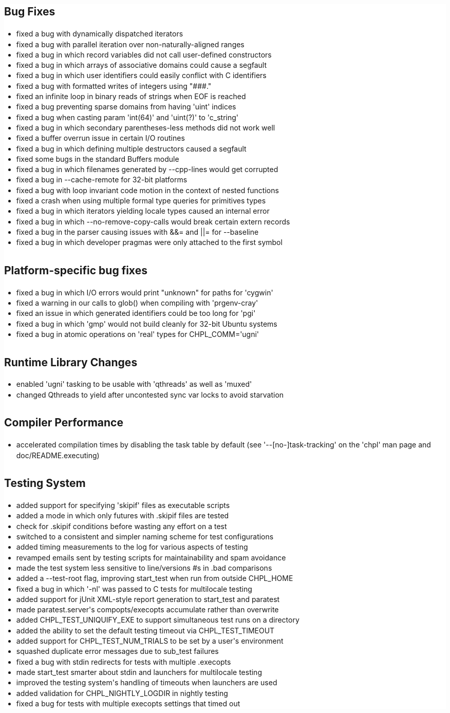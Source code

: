 Bug Fixes
---------
* fixed a bug with dynamically dispatched iterators
* fixed a bug with parallel iteration over non-naturally-aligned ranges
* fixed a bug in which record variables did not call user-defined constructors
* fixed a bug in which arrays of associative domains could cause a segfault
* fixed a bug in which user identifiers could easily conflict with C identifiers
* fixed a bug with formatted writes of integers using "###."
* fixed an infinite loop in binary reads of strings when EOF is reached
* fixed a bug preventing sparse domains from having 'uint' indices
* fixed a bug when casting param 'int(64)' and 'uint(?)' to 'c_string'
* fixed a bug in which secondary parentheses-less methods did not work well
* fixed a buffer overrun issue in certain I/O routines
* fixed a bug in which defining multiple destructors caused a segfault
* fixed some bugs in the standard Buffers module
* fixed a bug in which filenames generated by --cpp-lines would get corrupted
* fixed a bug in --cache-remote for 32-bit platforms
* fixed a bug with loop invariant code motion in the context of nested functions
* fixed a crash when using multiple formal type queries for primitives types
* fixed a bug in which iterators yielding locale types caused an internal error
* fixed a bug in which --no-remove-copy-calls would break certain extern records
* fixed a bug in the parser causing issues with &&= and ||= for --baseline
* fixed a bug in which developer pragmas were only attached to the first symbol

Platform-specific bug fixes
---------------------------
* fixed a bug in which I/O errors would print "unknown" for paths for 'cygwin'
* fixed a warning in our calls to glob() when compiling with 'prgenv-cray'
* fixed an issue in which generated identifiers could be too long for 'pgi'
* fixed a bug in which 'gmp' would not build cleanly for 32-bit Ubuntu systems
* fixed a bug in atomic operations on 'real' types for CHPL_COMM='ugni'

Runtime Library Changes
-----------------------
* enabled 'ugni' tasking to be usable with 'qthreads' as well as 'muxed'
* changed Qthreads to yield after uncontested sync var locks to avoid starvation

Compiler Performance
--------------------
* accelerated compilation times by disabling the task table by default
  (see '--[no-]task-tracking' on the 'chpl' man page and doc/README.executing)

Testing System
--------------
* added support for specifying 'skipif' files as executable scripts
* added a mode in which only futures with .skipif files are tested
* check for .skipif conditions before wasting any effort on a test
* switched to a consistent and simpler naming scheme for test configurations
* added timing measurements to the log for various aspects of testing
* revamped emails sent by testing scripts for maintainability and spam avoidance
* made the test system less sensitive to line/versions #s in .bad comparisons
* added a --test-root flag, improving start_test when run from outside CHPL_HOME
* fixed a bug in which '-nl' was passed to C tests for multilocale testing
* added support for jUnit XML-style report generation to start_test and paratest
* made paratest.server's compopts/execopts accumulate rather than overwrite
* added CHPL_TEST_UNIQUIFY_EXE to support simultaneous test runs on a directory
* added the ability to set the default testing timeout via CHPL_TEST_TIMEOUT
* added support for CHPL_TEST_NUM_TRIALS to be set by a user's environment
* squashed duplicate error messages due to sub_test failures
* fixed a bug with stdin redirects for tests with multiple .execopts
* made start_test smarter about stdin and launchers for multilocale testing
* improved the testing system's handling of timeouts when launchers are used
* added validation for CHPL_NIGHTLY_LOGDIR in nightly testing
* fixed a bug for tests with multiple execopts settings that timed out